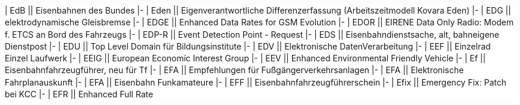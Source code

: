 |	EdB	||	Eisenbahnen des Bundes
|-
|	Eden	||	Eigenverantwortliche Differenzerfassung (Arbeitszeitmodell Kovara Eden)
|-
|	EDG	||	elektrodynamische Gleisbremse
|-
|	EDGE	||	Enhanced Data Rates for GSM Evolution
|-
|	EDOR	||	EIRENE Data Only Radio: Modem f. ETCS an Bord des Fahrzeugs
|-
|	EDP-R	||	Event Detection Point - Request
|-
|	EDS	||	Eisenbahndienstsache, alt, bahneigene Dienstpost
|-
|	EDU	||	Top Level Domain für Bildungsinstitute
|-
|	EDV	||	Elektronische DatenVerarbeitung
|-
|	EEF	||	Einzelrad Einzel Laufwerk
|-
|	EEIG	||	European Economic Interest Group
|-
|	EEV	||	Enhanced Environmental Friendly Vehicle
|-
|	Ef	||	Eisenbahnfahrzeugführer, neu für Tf
|-
|	EFA	||	Empfehlungen für Fußgängerverkehrsanlagen
|-
|	EFA	||	Elektronische Fahrplanauskunft
|-
|	EFA	||	Eisenbahn Funkamateure
|-
|	EFF	||	Eisenbahnfahrzeugführerschein
|-
|	Efix	||	Emergency Fix: Patch bei KCC
|-
|	EFR	||	Enhanced Full Rate